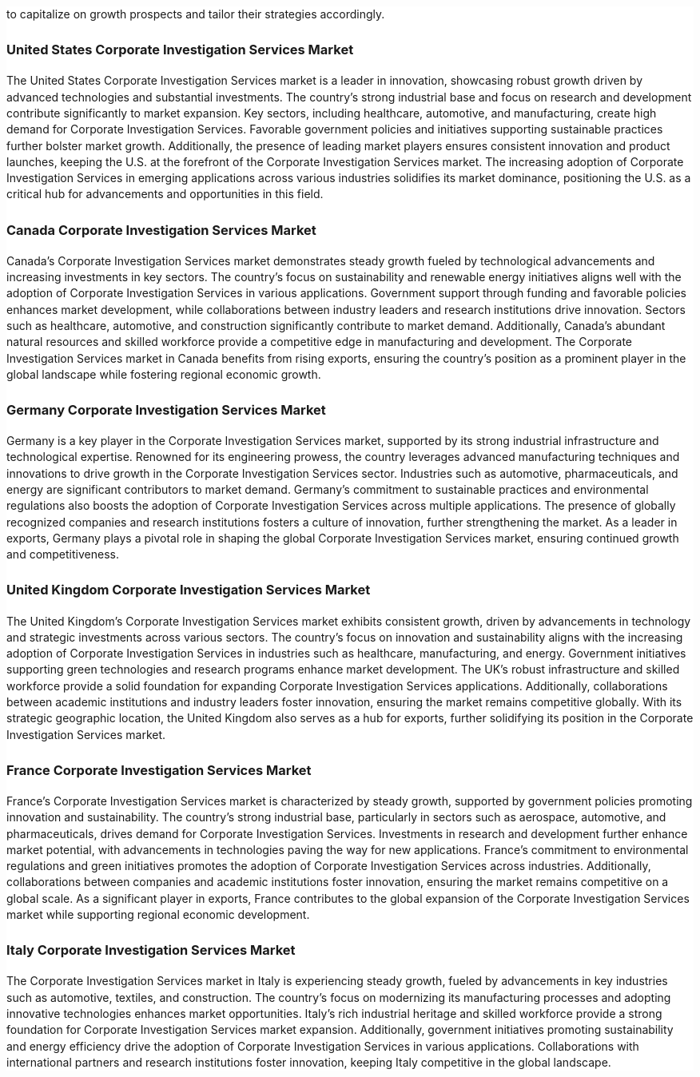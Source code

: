 to capitalize on growth prospects and tailor their strategies accordingly.</p><h3>United States Corporate Investigation Services Market</h3><p>The United States Corporate Investigation Services market is a leader in innovation, showcasing robust growth driven by advanced technologies and substantial investments. The country&rsquo;s strong industrial base and focus on research and development contribute significantly to market expansion. Key sectors, including healthcare, automotive, and manufacturing, create high demand for Corporate Investigation Services. Favorable government policies and initiatives supporting sustainable practices further bolster market growth. Additionally, the presence of leading market players ensures consistent innovation and product launches, keeping the U.S. at the forefront of the Corporate Investigation Services market. The increasing adoption of Corporate Investigation Services in emerging applications across various industries solidifies its market dominance, positioning the U.S. as a critical hub for advancements and opportunities in this field.</p><h3>Canada Corporate Investigation Services Market</h3><p>Canada&rsquo;s Corporate Investigation Services market demonstrates steady growth fueled by technological advancements and increasing investments in key sectors. The country&rsquo;s focus on sustainability and renewable energy initiatives aligns well with the adoption of Corporate Investigation Services in various applications. Government support through funding and favorable policies enhances market development, while collaborations between industry leaders and research institutions drive innovation. Sectors such as healthcare, automotive, and construction significantly contribute to market demand. Additionally, Canada&rsquo;s abundant natural resources and skilled workforce provide a competitive edge in manufacturing and development. The Corporate Investigation Services market in Canada benefits from rising exports, ensuring the country&rsquo;s position as a prominent player in the global landscape while fostering regional economic growth.</p><h3>Germany Corporate Investigation Services Market</h3><p>Germany is a key player in the Corporate Investigation Services market, supported by its strong industrial infrastructure and technological expertise. Renowned for its engineering prowess, the country leverages advanced manufacturing techniques and innovations to drive growth in the Corporate Investigation Services sector. Industries such as automotive, pharmaceuticals, and energy are significant contributors to market demand. Germany&rsquo;s commitment to sustainable practices and environmental regulations also boosts the adoption of Corporate Investigation Services across multiple applications. The presence of globally recognized companies and research institutions fosters a culture of innovation, further strengthening the market. As a leader in exports, Germany plays a pivotal role in shaping the global Corporate Investigation Services market, ensuring continued growth and competitiveness.</p><h3>United Kingdom Corporate Investigation Services Market</h3><p>The United Kingdom&rsquo;s Corporate Investigation Services market exhibits consistent growth, driven by advancements in technology and strategic investments across various sectors. The country&rsquo;s focus on innovation and sustainability aligns with the increasing adoption of Corporate Investigation Services in industries such as healthcare, manufacturing, and energy. Government initiatives supporting green technologies and research programs enhance market development. The UK&rsquo;s robust infrastructure and skilled workforce provide a solid foundation for expanding Corporate Investigation Services applications. Additionally, collaborations between academic institutions and industry leaders foster innovation, ensuring the market remains competitive globally. With its strategic geographic location, the United Kingdom also serves as a hub for exports, further solidifying its position in the Corporate Investigation Services market.</p><h3>France Corporate Investigation Services Market</h3><p>France&rsquo;s Corporate Investigation Services market is characterized by steady growth, supported by government policies promoting innovation and sustainability. The country&rsquo;s strong industrial base, particularly in sectors such as aerospace, automotive, and pharmaceuticals, drives demand for Corporate Investigation Services. Investments in research and development further enhance market potential, with advancements in technologies paving the way for new applications. France&rsquo;s commitment to environmental regulations and green initiatives promotes the adoption of Corporate Investigation Services across industries. Additionally, collaborations between companies and academic institutions foster innovation, ensuring the market remains competitive on a global scale. As a significant player in exports, France contributes to the global expansion of the Corporate Investigation Services market while supporting regional economic development.</p><h3>Italy Corporate Investigation Services Market</h3><p>The Corporate Investigation Services market in Italy is experiencing steady growth, fueled by advancements in key industries such as automotive, textiles, and construction. The country&rsquo;s focus on modernizing its manufacturing processes and adopting innovative technologies enhances market opportunities. Italy&rsquo;s rich industrial heritage and skilled workforce provide a strong foundation for Corporate Investigation Services market expansion. Additionally, government initiatives promoting sustainability and energy efficiency drive the adoption of Corporate Investigation Services in various applications. Collaborations with international partners and research institutions foster innovation, keeping Italy competitive in the global landscape.